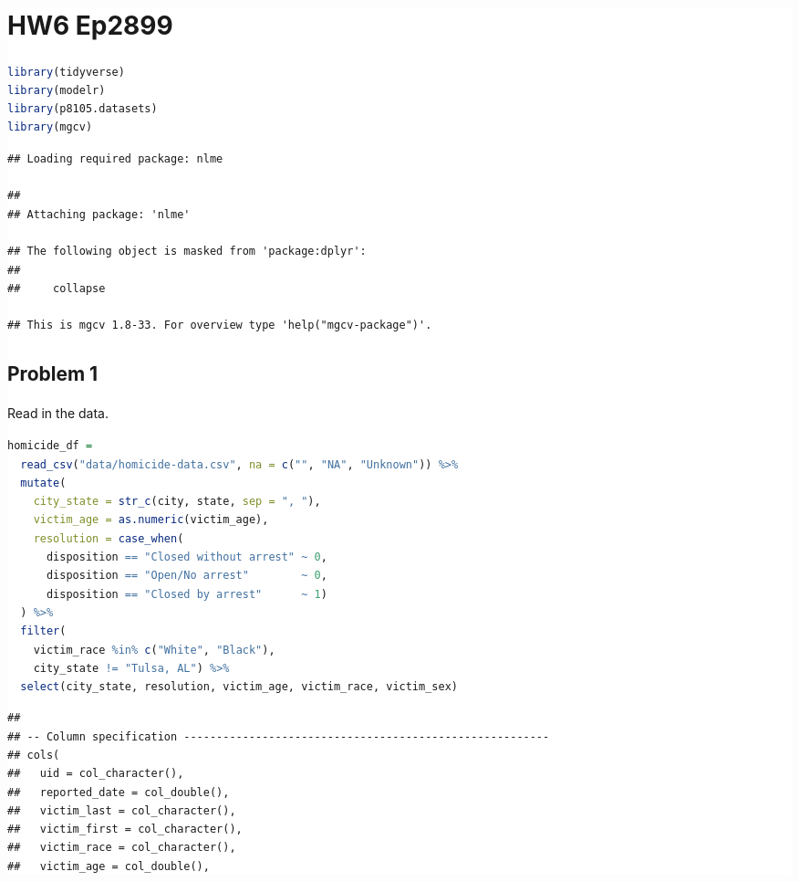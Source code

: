 HW6 Ep2899
================

``` r
library(tidyverse)
library(modelr)
library(p8105.datasets)
library(mgcv)
```

    ## Loading required package: nlme

    ## 
    ## Attaching package: 'nlme'

    ## The following object is masked from 'package:dplyr':
    ## 
    ##     collapse

    ## This is mgcv 1.8-33. For overview type 'help("mgcv-package")'.

## Problem 1

Read in the data.

``` r
homicide_df = 
  read_csv("data/homicide-data.csv", na = c("", "NA", "Unknown")) %>% 
  mutate(
    city_state = str_c(city, state, sep = ", "),
    victim_age = as.numeric(victim_age),
    resolution = case_when(
      disposition == "Closed without arrest" ~ 0,
      disposition == "Open/No arrest"        ~ 0,
      disposition == "Closed by arrest"      ~ 1)
  ) %>% 
  filter(
    victim_race %in% c("White", "Black"),
    city_state != "Tulsa, AL") %>% 
  select(city_state, resolution, victim_age, victim_race, victim_sex)
```

    ## 
    ## -- Column specification --------------------------------------------------------
    ## cols(
    ##   uid = col_character(),
    ##   reported_date = col_double(),
    ##   victim_last = col_character(),
    ##   victim_first = col_character(),
    ##   victim_race = col_character(),
    ##   victim_age = col_double(),